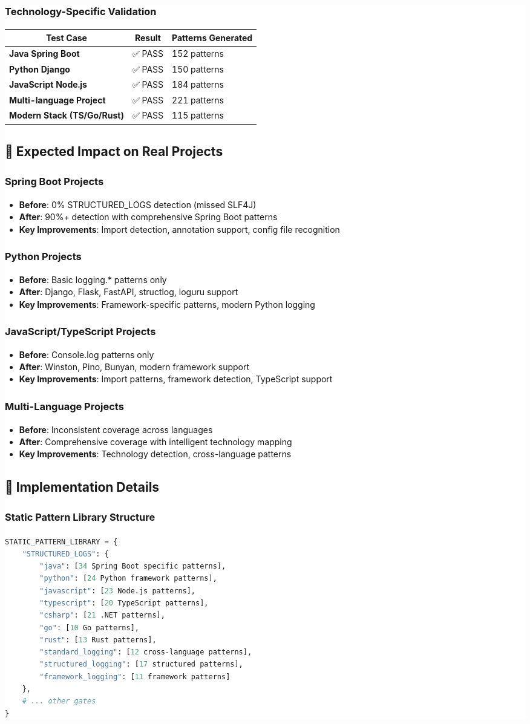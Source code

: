 ### **Technology-Specific Validation**

| Test Case | Result | Patterns Generated |
|-----------|--------|-------------------|
| **Java Spring Boot** | ✅ PASS | 152 patterns |
| **Python Django** | ✅ PASS | 150 patterns |
| **JavaScript Node.js** | ✅ PASS | 184 patterns |
| **Multi-language Project** | ✅ PASS | 221 patterns |
| **Modern Stack (TS/Go/Rust)** | ✅ PASS | 115 patterns |

## 🎯 **Expected Impact on Real Projects**

### **Spring Boot Projects**
- **Before**: 0% STRUCTURED_LOGS detection (missed SLF4J)
- **After**: 90%+ detection with comprehensive Spring Boot patterns
- **Key Improvements**: Import detection, annotation support, config file recognition

### **Python Projects**
- **Before**: Basic logging.* patterns only
- **After**: Django, Flask, FastAPI, structlog, loguru support
- **Key Improvements**: Framework-specific patterns, modern Python logging

### **JavaScript/TypeScript Projects**
- **Before**: Console.log patterns only
- **After**: Winston, Pino, Bunyan, modern framework support
- **Key Improvements**: Import patterns, framework detection, TypeScript support

### **Multi-Language Projects**
- **Before**: Inconsistent coverage across languages
- **After**: Comprehensive coverage with intelligent technology mapping
- **Key Improvements**: Technology detection, cross-language patterns

## 🔧 **Implementation Details**

### **Static Pattern Library Structure**
```python
STATIC_PATTERN_LIBRARY = {
    "STRUCTURED_LOGS": {
        "java": [34 Spring Boot specific patterns],
        "python": [24 Python framework patterns],
        "javascript": [23 Node.js patterns],
        "typescript": [20 TypeScript patterns],
        "csharp": [21 .NET patterns],
        "go": [10 Go patterns],
        "rust": [13 Rust patterns],
        "standard_logging": [12 cross-language patterns],
        "structured_logging": [17 structured patterns],
        "framework_logging": [11 framework patterns]
    },
    # ... other gates
}
```
